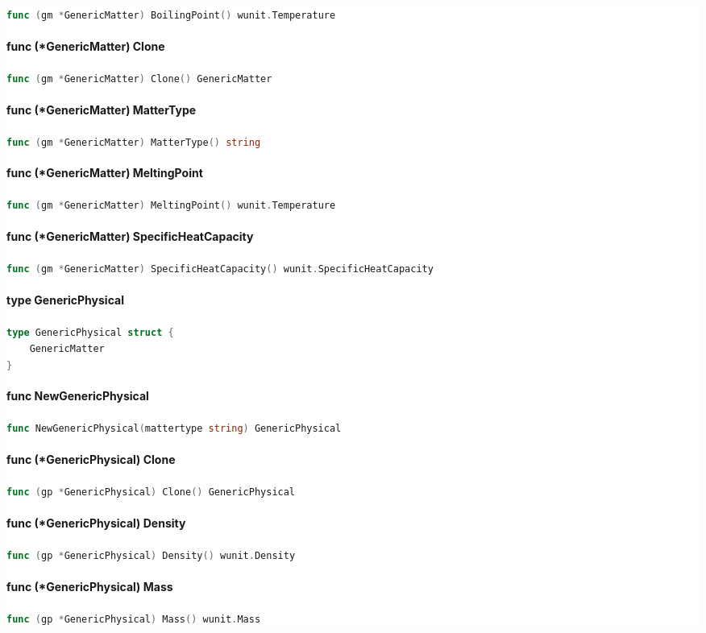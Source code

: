 ```go
func (gm *GenericMatter) BoilingPoint() wunit.Temperature
```

#### func (*GenericMatter) Clone

```go
func (gm *GenericMatter) Clone() GenericMatter
```

#### func (*GenericMatter) MatterType

```go
func (gm *GenericMatter) MatterType() string
```

#### func (*GenericMatter) MeltingPoint

```go
func (gm *GenericMatter) MeltingPoint() wunit.Temperature
```

#### func (*GenericMatter) SpecificHeatCapacity

```go
func (gm *GenericMatter) SpecificHeatCapacity() wunit.SpecificHeatCapacity
```

#### type GenericPhysical

```go
type GenericPhysical struct {
	GenericMatter
}
```


#### func  NewGenericPhysical

```go
func NewGenericPhysical(mattertype string) GenericPhysical
```

#### func (*GenericPhysical) Clone

```go
func (gp *GenericPhysical) Clone() GenericPhysical
```

#### func (*GenericPhysical) Density

```go
func (gp *GenericPhysical) Density() wunit.Density
```

#### func (*GenericPhysical) Mass

```go
func (gp *GenericPhysical) Mass() wunit.Mass
```
